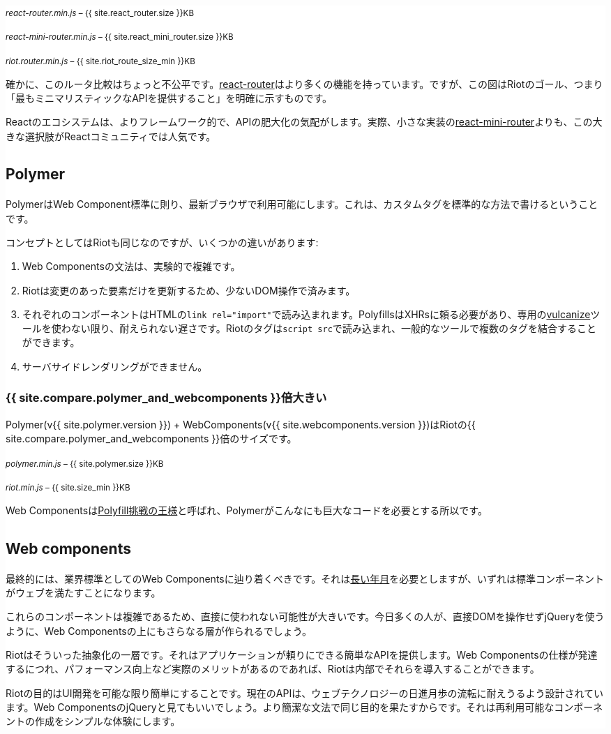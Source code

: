 <small><em>react-router.min.js</em> – {{ site.react_router.size }}KB</small>
<span class="bar red"></span>

<small><em>react-mini-router.min.js</em> – {{ site.react_mini_router.size }}KB</small>
<span class="bar red" style="width: {{ site.react_mini_router.size | divided_by: site.react_router.size | times: 100 }}%"></span>

<small><em>riot.router.min.js</em> – {{ site.riot_route_size_min }}KB</small>
<span class="bar blue" style="width: {{ site.riot_route_size_min | divided_by: site.react_router.size | times:100 }}%"></span>


確かに、このルータ比較はちょっと不公平です。[react-router](https://github.com/rackt/react-router)はより多くの機能を持っています。ですが、この図はRiotのゴール、つまり「最もミニマリスティックなAPIを提供すること」を明確に示すものです。

Reactのエコシステムは、よりフレームワーク的で、APIの肥大化の気配がします。実際、小さな実装の[react-mini-router](https://github.com/larrymyers/react-mini-router)よりも、この大きな選択肢がReactコミュニティでは人気です。


## Polymer

PolymerはWeb Component標準に則り、最新ブラウザで利用可能にします。これは、カスタムタグを標準的な方法で書けるということです。

コンセプトとしてはRiotも同じなのですが、いくつかの違いがあります:

1. Web Componentsの文法は、実験的で複雑です。

2. Riotは変更のあった要素だけを更新するため、少ないDOM操作で済みます。

3. それぞれのコンポーネントはHTMLの`link rel="import"`で読み込まれます。PolyfillsはXHRsに頼る必要があり、専用の[vulcanize](https://github.com/polymer/vulcanize)ツールを使わない限り、耐えられない遅さです。Riotのタグは`script src`で読み込まれ、一般的なツールで複数のタグを結合することができます。

4. サーバサイドレンダリングができません。


### {{ site.compare.polymer_and_webcomponents }}倍大きい

Polymer(v{{ site.polymer.version }}) + WebComponents(v{{ site.webcomponents.version }})はRiotの{{ site.compare.polymer_and_webcomponents }}倍のサイズです。

<small><em>polymer.min.js</em> – {{ site.polymer.size }}KB</small>
<span class="bar red"></span>

<small><em>riot.min.js</em> – <span class="riot-size">{{ site.size_min }}KB</span></small>
<span class="bar blue" style="width: {{ site.size_min | divided_by: site.polymer.size | times: 100 }}%"></span>

Web Componentsは[Polyfill挑戦の王様](http://developer.telerik.com/featured/web-components-arent-ready-production-yet/)と呼ばれ、Polymerがこんなにも巨大なコードを必要とする所以です。


## Web components

最終的には、業界標準としてのWeb Componentsに辿り着くべきです。それは[長い年月](http://caniuse.com/#search=web%20components)を必要としますが、いずれは標準コンポーネントがウェブを満たすことになります。

これらのコンポーネントは複雑であるため、直接に使われない可能性が大きいです。今日多くの人が、直接DOMを操作せずjQueryを使うように、Web Componentsの上にもさらなる層が作られるでしょう。

Riotはそういった抽象化の一層です。それはアプリケーションが頼りにできる簡単なAPIを提供します。Web Componentsの仕様が発達するにつれ、パフォーマンス向上など実際のメリットがあるのであれば、Riotは内部でそれらを導入することができます。

Riotの目的はUI開発を可能な限り簡単にすることです。現在のAPIは、ウェブテクノロジーの日進月歩の流転に耐えうるよう設計されています。Web ComponentsのjQueryと見てもいいでしょう。より簡潔な文法で同じ目的を果たすからです。それは再利用可能なコンポーネントの作成をシンプルな体験にします。
